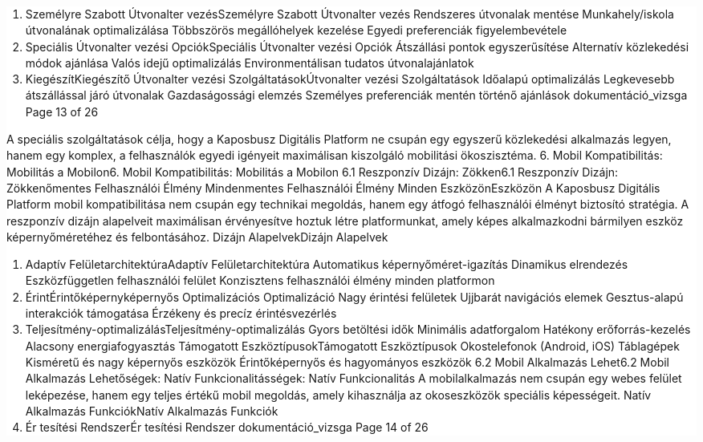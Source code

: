 1. Személyre Szabott Útvonalter vezésSzemélyre Szabott Útvonalter vezés
Rendszeres útvonalak mentése
Munkahely/iskola útvonalának optimalizálása
Többszörös megállóhelyek kezelése
Egyedi preferenciák figyelembevétele
2. Speciális Útvonalter vezési OpciókSpeciális Útvonalter vezési Opciók
Átszállási pontok egyszerűsítése
Alternatív közlekedési módok ajánlása
Valós idejű optimalizálás
Environmentálisan tudatos útvonalajánlatok
3. KiegészítKiegészítő Útvonalter vezési SzolgáltatásokÚtvonalter vezési Szolgáltatások
Időalapú optimalizálás
Legkevesebb átszállással járó útvonalak
Gazdaságossági elemzés
Személyes preferenciák mentén történő ajánlások
dokumentáció_vizsga
Page 13 of 26

A speciális szolgáltatások célja, hogy a Kaposbusz Digitális Platform ne csupán egy egyszerű közlekedési
alkalmazás legyen, hanem egy komplex, a felhasználók egyedi igényeit maximálisan kiszolgáló mobilitási
ökoszisztéma.
6. Mobil Kompatibilitás: Mobilitás a Mobilon6. Mobil Kompatibilitás: Mobilitás a Mobilon
6.1 Reszponzív Dizájn: Zökken6.1 Reszponzív Dizájn: Zökkenőmentes Felhasználói Élmény Mindenmentes Felhasználói Élmény Minden
EszközönEszközön
A Kaposbusz Digitális Platform mobil kompatibilitása nem csupán egy technikai megoldás, hanem egy átfogó
felhasználói élményt biztosító stratégia. A reszponzív dizájn alapelveit maximálisan érvényesítve hoztuk létre
platformunkat, amely képes alkalmazkodni bármilyen eszköz képernyőméretéhez és felbontásához.
Dizájn AlapelvekDizájn Alapelvek
1. Adaptív FelületarchitektúraAdaptív Felületarchitektúra
Automatikus képernyőméret-igazítás
Dinamikus elrendezés
Eszközfüggetlen felhasználói felület
Konzisztens felhasználói élmény minden platformon
2. ÉrintÉrintőképernyképernyős Optimalizációs Optimalizáció
Nagy érintési felületek
Ujjbarát navigációs elemek
Gesztus-alapú interakciók támogatása
Érzékeny és precíz érintésvezérlés
3. Teljesítmény-optimalizálásTeljesítmény-optimalizálás
Gyors betöltési idők
Minimális adatforgalom
Hatékony erőforrás-kezelés
Alacsony energiafogyasztás
Támogatott EszköztípusokTámogatott Eszköztípusok
Okostelefonok (Android, iOS)
Táblagépek
Kisméretű és nagy képernyős eszközök
Érintőképernyős és hagyományos eszközök
6.2 Mobil Alkalmazás Lehet6.2 Mobil Alkalmazás Lehetőségek: Natív Funkcionalitásségek: Natív Funkcionalitás
A mobilalkalmazás nem csupán egy webes felület leképezése, hanem egy teljes értékű mobil megoldás,
amely kihasználja az okoseszközök speciális képességeit.
Natív Alkalmazás FunkciókNatív Alkalmazás Funkciók
1. Ér tesítési RendszerÉr tesítési Rendszer
dokumentáció_vizsga
Page 14 of 26
